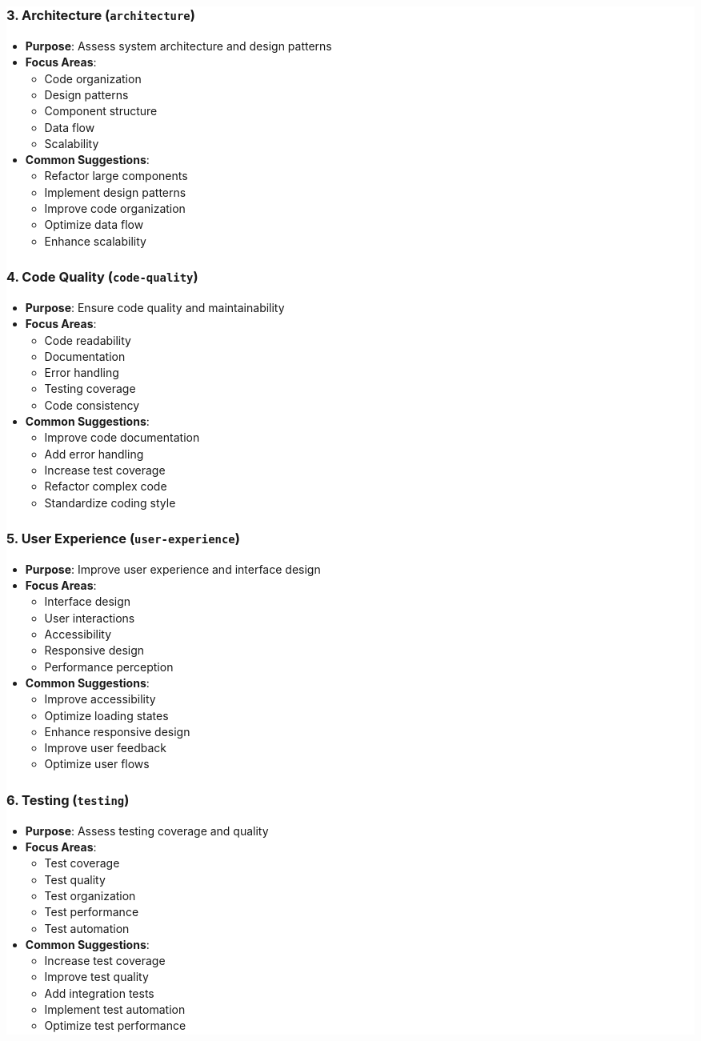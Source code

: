 ### 3. **Architecture** (`architecture`)
- **Purpose**: Assess system architecture and design patterns
- **Focus Areas**:
  - Code organization
  - Design patterns
  - Component structure
  - Data flow
  - Scalability
- **Common Suggestions**:
  - Refactor large components
  - Implement design patterns
  - Improve code organization
  - Optimize data flow
  - Enhance scalability

### 4. **Code Quality** (`code-quality`)
- **Purpose**: Ensure code quality and maintainability
- **Focus Areas**:
  - Code readability
  - Documentation
  - Error handling
  - Testing coverage
  - Code consistency
- **Common Suggestions**:
  - Improve code documentation
  - Add error handling
  - Increase test coverage
  - Refactor complex code
  - Standardize coding style

### 5. **User Experience** (`user-experience`)
- **Purpose**: Improve user experience and interface design
- **Focus Areas**:
  - Interface design
  - User interactions
  - Accessibility
  - Responsive design
  - Performance perception
- **Common Suggestions**:
  - Improve accessibility
  - Optimize loading states
  - Enhance responsive design
  - Improve user feedback
  - Optimize user flows

### 6. **Testing** (`testing`)
- **Purpose**: Assess testing coverage and quality
- **Focus Areas**:
  - Test coverage
  - Test quality
  - Test organization
  - Test performance
  - Test automation
- **Common Suggestions**:
  - Increase test coverage
  - Improve test quality
  - Add integration tests
  - Implement test automation
  - Optimize test performance
